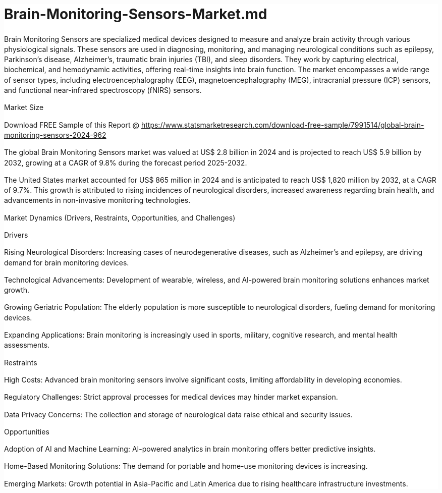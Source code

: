 # Brain-Monitoring-Sensors-Market.md
Brain Monitoring Sensors are specialized medical devices designed to measure and analyze brain activity through various physiological signals. These sensors are used in diagnosing, monitoring, and managing neurological conditions such as epilepsy, Parkinson’s disease, Alzheimer’s, traumatic brain injuries (TBI), and sleep disorders. They work by capturing electrical, biochemical, and hemodynamic activities, offering real-time insights into brain function. The market encompasses a wide range of sensor types, including electroencephalography (EEG), magnetoencephalography (MEG), intracranial pressure (ICP) sensors, and functional near-infrared spectroscopy (fNIRS) sensors.

Market Size

Download FREE Sample of this Report @ https://www.statsmarketresearch.com/download-free-sample/7991514/global-brain-monitoring-sensors-2024-962

The global Brain Monitoring Sensors market was valued at US$ 2.8 billion in 2024 and is projected to reach US$ 5.9 billion by 2032, growing at a CAGR of 9.8% during the forecast period 2025-2032.

The United States market accounted for US$ 865 million in 2024 and is anticipated to reach US$ 1,820 million by 2032, at a CAGR of 9.7%. This growth is attributed to rising incidences of neurological disorders, increased awareness regarding brain health, and advancements in non-invasive monitoring technologies.

Market Dynamics (Drivers, Restraints, Opportunities, and Challenges)

Drivers

Rising Neurological Disorders: Increasing cases of neurodegenerative diseases, such as Alzheimer’s and epilepsy, are driving demand for brain monitoring devices.

Technological Advancements: Development of wearable, wireless, and AI-powered brain monitoring solutions enhances market growth.

Growing Geriatric Population: The elderly population is more susceptible to neurological disorders, fueling demand for monitoring devices.

Expanding Applications: Brain monitoring is increasingly used in sports, military, cognitive research, and mental health assessments.

Restraints

High Costs: Advanced brain monitoring sensors involve significant costs, limiting affordability in developing economies.

Regulatory Challenges: Strict approval processes for medical devices may hinder market expansion.

Data Privacy Concerns: The collection and storage of neurological data raise ethical and security issues.

Opportunities

Adoption of AI and Machine Learning: AI-powered analytics in brain monitoring offers better predictive insights.

Home-Based Monitoring Solutions: The demand for portable and home-use monitoring devices is increasing.

Emerging Markets: Growth potential in Asia-Pacific and Latin America due to rising healthcare infrastructure investments.
